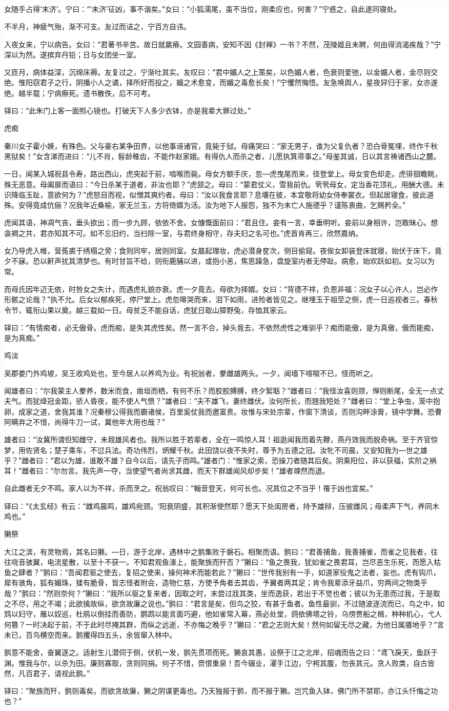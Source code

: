 女随手占得‘末济’。宁曰：“‘未济’征凶，事不谐矣。”女曰：“小狐濡尾，虽不当位，刚柔应也，何害？”宁惑之，自此遂同寝处。  

不半月，神疲气殆，渐不可支。友过而诘之，宁百方自讳。  

入夜女来，宁以病告。女曰：“君著书辛苦。故日就羸瘠。文园善病，安知不因《封禅》一书？不然，茂陵姬且未聘，何由得消渴疾哉？”宁深以为然。遂摈弃丹铅；日与女团坐一室。  

又匝月，病体益深，沉绵床褥。友复过之，宁渐吐其实。友叹曰：“君中媚人之上策矣，以色媚人者，色衰则爱弛，以金媚人者，金尽则交绝。惟阳窃君子之行，阴播小人之谲，择所好而投之，媚之术愈变，而媚之毒愈长矣！”宁戄然悔悟。友急唤舆人，星夜舁归于家，女亦遂绝。越半载；宁病瘵死。遗书散佚，后不可考。  

铎曰：“此朱门上客一面照心镜也。打破天下人多少衣钵，亦是我辈大罪过处。”  

虎痴  

秦川女子霍小媖，有殊色。父与豪右某争田界，以他事诬诸官，竟毙于狱。母痛哭曰：“家无男子，谁为父复仇者？恐白骨冤埋，终作千秋黑狱矣！”女含涕而进曰：“儿不肖，髫龄稚齿，不能作赵家娥。有得仇人而杀之者，儿愿执箕帚事之。”母鉴其诚，日以其言祷诸西山之麓。  

一日，闻某入城祝县令寿，路出西山，虎突起于前，啮喉而毙。母女方额手庆，忽—虎曳尾而来，径登堂上。母女变色却走。虎徘徊瞻眺，殊无恶意。母阖扉而语曰：“今日杀某于道者，非汝也耶？”虎颔之。母曰：“蒙君仗义，雪我前仇。茕茕母女，定当香花顶礼，用酬大德。未识降临玉趾，意欲何为？”虎怒目而视，似憎其爽约者。母曰：“汝以我食言耶？息壤在彼，本宜敬将幼女侍奉裳衣。但起居寝食，彼此道殊。安得竟成伉俪？况我年近桑榆，家无兰玉，方将倚婿为活。汝为地下人报怨，独不为未亡人施德乎？谨陈衷曲，乞赐矜全。”  

虎闻其语，神凋气丧，垂头欲出；而一步九顾，依依不舍。女慷慨面前曰：“君且住。妾有一言，幸垂明听。妾前以身相许，岂敢昧心。想衾裯之共，君亦知其不可。如不忘旧约，当扫除一室，与君终身相守，存夫妇之名可也。”虎首肯再三，欣然嘉纳。  

女乃导虎入帷，营菟裘于绣榻之旁；食则同牢，居则同室。女晨起理妆，虎必潜身奁次，侧目偷窥。夜俟女卸装登床就寝，始伏于床下，竟夕不寐。恐以鼾声扰其清梦也。有时甘旨不给，则衔鹿脯以进，或抱小恙，焦思躁急，盘旋室内者无停趾。病愈，始欢跃如初。女习以为常。  

而母氏因年迈无依，时咎女之失计，而遇虎礼貌亦衰。虎一夕竟去。母欲为择婿。女曰：“背德不祥，负恩非福：况女子以心许人，岂必作形骸之论哉？”执不允。后女以郁疾死，停尸堂上。虎忽嗥哭而来，泪下如雨，进殓者皆见之。继埋玉于祖茔之侧，虎一日巡视者三。春秋令节，辄衔山果以奠。越三载如一日。母贫乏不能自话，虎犹日取山獐野兔，存恤其家云。  

铎曰：“有情痴者，必无傲骨。虎而痴，是失其虎性矣。然一言不合，掉头竟去，不依然虎性之难驯乎？痴而能傲，是为真傲，傲而能痴，是为真痴。”  

鸡淡  

吴郡娄门外鸡坡，吴王收鸡处也，至今居人以养鸡为业。有祝翁者，豢雌雄两头。一夕，闻墙下喧呶不已，怪而听之。  

闻雄者曰：“尔我蒙主人豢养，数米而食，凿垣而栖，有何不乐？而胶胶膊膊，终夕絮聒？”雌者曰：“我怪汝喜则颈，惮则断尾，全无一点丈夫气。而犹绛冠金距，骄人昏夜，能不使人气愤？”雄者曰：“夫不雄飞，妻终雌伏。汝何所长，而翘我短处？”雌者曰：“堂上争虫，笼中抱卵，成家之道，舍我其谁？况秦穆公得我而霸诸侯，百里奚仗我而邀富贵。妆惟与宋处宗辈，作窗下清谈，否则沟畔涂膏，镜中学舞。恐曹阿瞒弃之不惜，尚得牛刀一试，冀他年大用也哉？”  

雄者曰：“汝冀所谓但知雌守，未觌雄风者也。我所以胜于若辈者，全在一鸣惊人耳！祖逖闻我而着先鞭，燕丹效我而脱奇祸。至于齐官惊梦，用佐贤名；楚子乘车，不愆兵法。奇功伟烈，炳耀千秋。此田饶以夜不失时，尊予为五德之冠。汝牝不司晨，又安知我为—世之雄乎？”雌者曰：“君以为雄，谁敢不雄？自今以后，请先子而鸣。”雄者门：“惟家之索，恐操刀者随其后矣。阴乘阳位，非以获福，实阶之祸耳！”雌者曰：“尔勿言。我先声一夺，当使望气者尚求其雌，而天下群雄闻风却步矣！”雄者竦然而退。  

自此雌者无夕不鸣。家人以为不祥，杀而烹之。祝翁叹曰：“翰音登天，何可长也。况其位之不当乎！罹于凶也宜矣。”  

铎曰：“《太玄经》有云：“雌鸡晨鸣，雄鸡宛颈。‘阳衰阴盛，其积渐使然耶？愿天下处闺房者，持予雄辩，压彼雌风；毋柔声下气，养同木鸡也。”  

獭祭  

大江之滨，有灵物焉，其名曰獭。—日，游于北岸，遇林中之鹯集败于磐石。相聚而语。鹯曰：“君善捕鱼，我善捕雀，而雀之见我者，往往哓音骇翼，电流星散，以至十不获一。不知君观鱼濠上，能聚族而歼否？”獭曰：“鱼之畏我，犹如雀之畏君耳，岂尽恶生乐死，而愿入枯鱼之肆者？”鹯曰：“吾闻君驱之使去，复招之使来，操何神术而能若此？”獭曰：“世传我别有一手，如道家役鬼之法者，妄也。虎有钩爪，犀有骇角，狐有媚珠，猱有脆骨，皆志怪者附会，造物仁慈，方使予角者去其齿，予翼者两其足；肯令我辈添牙益爪，穷两间之物类乎哉？”鹯曰：“然则奈何？”獭曰：“我所以驱之复来者，因取之时，末尝过戕其类，坐而逸获，若出于不觉也者；彼以为无患而过我，于是取之不尽，用之不竭；此欲擒故纵，欲贪故廉之说也。”鹯曰：“君言是矣，但鸟之狡，有甚于鱼者。鱼性最驯，不过随波逐流而已，鸟之中，如鸩以妇守，雁以奴巡，杜鹃以倒挂而善防，鹦鹉以能言面巧避，他如雀常入幕，燕必处堂，鸽依佛塔之铃，乌傍贾船之楫，种种机心，弋人何篡？一时决起于前，不于此时尽掩其群，而纵之远逝，不亦悔之晚乎？”獭曰：“君之志则大矣！然何如留无尽之藏，为他日属餍地乎？”言未已，百鸟横空而来。鹯攫得四五头，余皆窜入林中。  

鹯意不能舍，奋翼逐之。适射生儿潜伺于侧，伏机一发，鹯先贯项而死。獭哀其愚，设祭于江之北岸，招魂而告之曰：“鸢飞戾天，鱼跃于渊。惟我与尔，以杀为田。廉则寡取，贪则同捐。何子不惜，赍恨重泉！吾今辍业，濯手江边，宁枵其腹，勿丧其元。贪人败类，自古皆然，凡百君子，请视此鹯。”  

铎曰：“聚族而歼，鹯则毒矣。而欲贪故廉，獭之阴谋更毒也。乃天独报于鹯，而不报于獭。岂咒鱼入钵，佛门所不禁耶，亦江头忏悔之功也？”  
